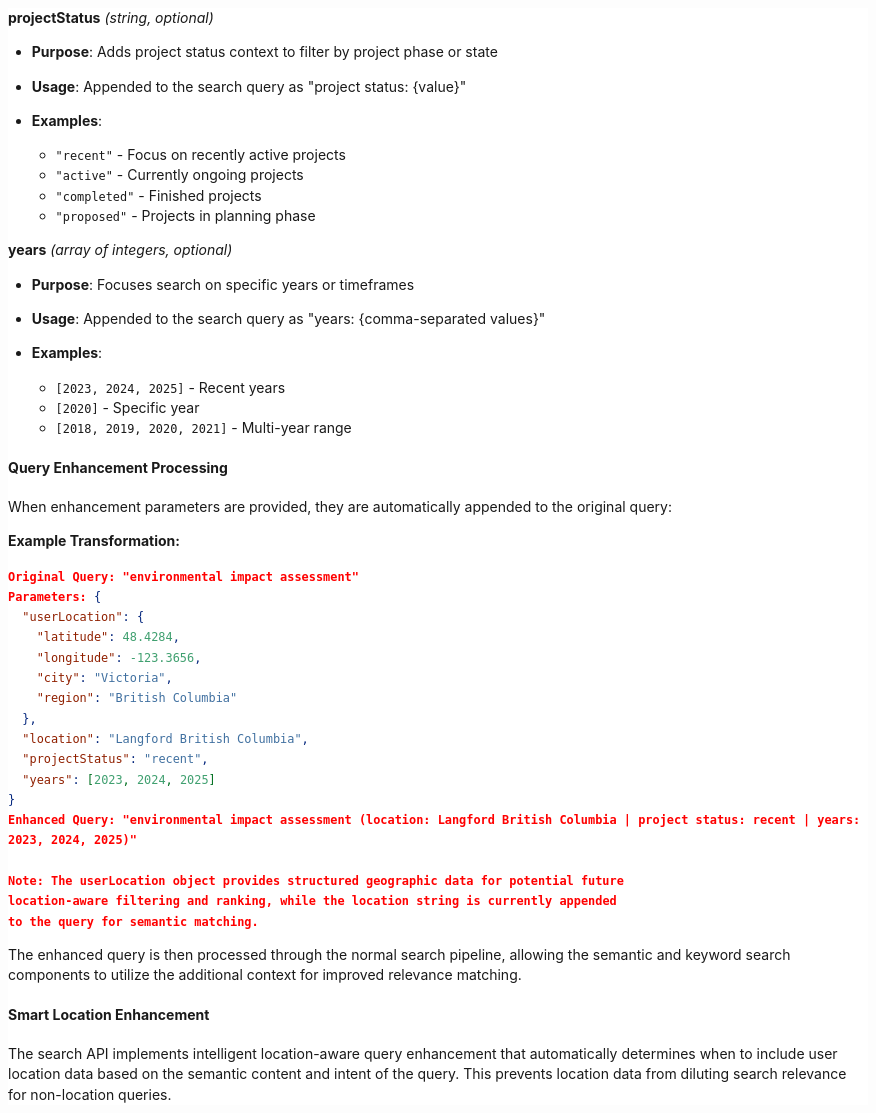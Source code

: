 **projectStatus** *(string, optional)*

* **Purpose**: Adds project status context to filter by project phase or state

* **Usage**: Appended to the search query as "project status: {value}"
* **Examples**:
  * `"recent"` - Focus on recently active projects
  * `"active"` - Currently ongoing projects  
  * `"completed"` - Finished projects
  * `"proposed"` - Projects in planning phase

**years** *(array of integers, optional)*

* **Purpose**: Focuses search on specific years or timeframes

* **Usage**: Appended to the search query as "years: {comma-separated values}"
* **Examples**:
  * `[2023, 2024, 2025]` - Recent years
  * `[2020]` - Specific year
  * `[2018, 2019, 2020, 2021]` - Multi-year range

#### Query Enhancement Processing

When enhancement parameters are provided, they are automatically appended to the original query:

**Example Transformation:**

```json
Original Query: "environmental impact assessment" 
Parameters: {
  "userLocation": {
    "latitude": 48.4284,
    "longitude": -123.3656,
    "city": "Victoria",
    "region": "British Columbia"
  },
  "location": "Langford British Columbia",
  "projectStatus": "recent", 
  "years": [2023, 2024, 2025]
}
Enhanced Query: "environmental impact assessment (location: Langford British Columbia | project status: recent | years: 2023, 2024, 2025)"

Note: The userLocation object provides structured geographic data for potential future
location-aware filtering and ranking, while the location string is currently appended
to the query for semantic matching.
```

The enhanced query is then processed through the normal search pipeline, allowing the semantic and keyword search components to utilize the additional context for improved relevance matching.

#### Smart Location Enhancement

The search API implements intelligent location-aware query enhancement that automatically determines when to include user location data based on the semantic content and intent of the query. This prevents location data from diluting search relevance for non-location queries.
